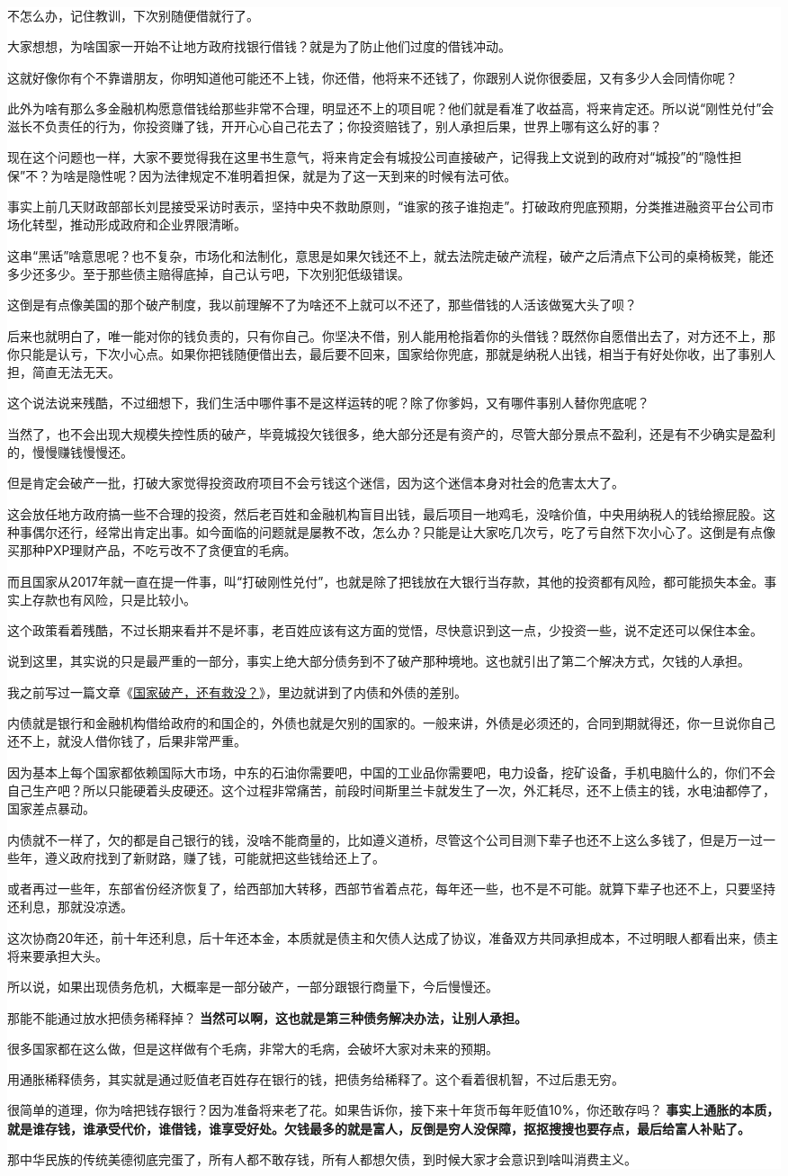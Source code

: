 不怎么办，记住教训，下次别随便借就行了。

大家想想，为啥国家一开始不让地方政府找银行借钱？就是为了防止他们过度的借钱冲动。

这就好像你有个不靠谱朋友，你明知道他可能还不上钱，你还借，他将来不还钱了，你跟别人说你很委屈，又有多少人会同情你呢？

此外为啥有那么多金融机构愿意借钱给那些非常不合理，明显还不上的项目呢？他们就是看准了收益高，将来肯定还。所以说“刚性兑付”会滋长不负责任的行为，你投资赚了钱，开开心心自己花去了；你投资赔钱了，别人承担后果，世界上哪有这么好的事？

现在这个问题也一样，大家不要觉得我在这里书生意气，将来肯定会有城投公司直接破产，记得我上文说到的政府对“城投”的“隐性担保”不？为啥是隐性呢？因为法律规定不准明着担保，就是为了这一天到来的时候有法可依。

事实上前几天财政部部长刘昆接受采访时表示，坚持中央不救助原则，“谁家的孩子谁抱走”。打破政府兜底预期，分类推进融资平台公司市场化转型，推动形成政府和企业界限清晰。

这串“黑话”啥意思呢？也不复杂，市场化和法制化，意思是如果欠钱还不上，就去法院走破产流程，破产之后清点下公司的桌椅板凳，能还多少还多少。至于那些债主赔得底掉，自己认亏吧，下次别犯低级错误。

这倒是有点像美国的那个破产制度，我以前理解不了为啥还不上就可以不还了，那些借钱的人活该做冤大头了呗？

后来也就明白了，唯一能对你的钱负责的，只有你自己。你坚决不借，别人能用枪指着你的头借钱？既然你自愿借出去了，对方还不上，那你只能是认亏，下次小心点。如果你把钱随便借出去，最后要不回来，国家给你兜底，那就是纳税人出钱，相当于有好处你收，出了事别人担，简直无法无天。

这个说法说来残酷，不过细想下，我们生活中哪件事不是这样运转的呢？除了你爹妈，又有哪件事别人替你兜底呢？

当然了，也不会出现大规模失控性质的破产，毕竟城投欠钱很多，绝大部分还是有资产的，尽管大部分景点不盈利，还是有不少确实是盈利的，慢慢赚钱慢慢还。

但是肯定会破产一批，打破大家觉得投资政府项目不会亏钱这个迷信，因为这个迷信本身对社会的危害太大了。

这会放任地方政府搞一些不合理的投资，然后老百姓和金融机构盲目出钱，最后项目一地鸡毛，没啥价值，中央用纳税人的钱给擦屁股。这种事偶尔还行，经常出肯定出事。如今面临的问题就是屡教不改，怎么办？只能是让大家吃几次亏，吃了亏自然下次小心了。这倒是有点像买那种PXP理财产品，不吃亏改不了贪便宜的毛病。

而且国家从2017年就一直在提一件事，叫“打破刚性兑付”，也就是除了把钱放在大银行当存款，其他的投资都有风险，都可能损失本金。事实上存款也有风险，只是比较小。

这个政策看着残酷，不过长期来看并不是坏事，老百姓应该有这方面的觉悟，尽快意识到这一点，少投资一些，说不定还可以保住本金。

说到这里，其实说的只是最严重的一部分，事实上绝大部分债务到不了破产那种境地。这也就引出了第二个解决方式，欠钱的人承担。

我之前写过一篇文章《[国家破产，还有救没？](http://mp.weixin.qq.com/s?__biz=MzUzMjY0NDY4Ng==&mid=2247496664&idx=1&sn=0e9667189fec3e1ae5cac12ae2ecdb04&chksm=fab2a5f9cdc52cefb4c7e966fc2d6ef21f33b4949be585a3d1e7e9b7893b619d191e97b96bab&scene=21#wechat_redirect)》，里边就讲到了内债和外债的差别。

内债就是银行和金融机构借给政府的和国企的，外债也就是欠别的国家的。一般来讲，外债是必须还的，合同到期就得还，你一旦说你自己还不上，就没人借你钱了，后果非常严重。

因为基本上每个国家都依赖国际大市场，中东的石油你需要吧，中国的工业品你需要吧，电力设备，挖矿设备，手机电脑什么的，你们不会自己生产吧？所以只能硬着头皮硬还。这个过程非常痛苦，前段时间斯里兰卡就发生了一次，外汇耗尽，还不上债主的钱，水电油都停了，国家差点暴动。

内债就不一样了，欠的都是自己银行的钱，没啥不能商量的，比如遵义道桥，尽管这个公司目测下辈子也还不上这么多钱了，但是万一过一些年，遵义政府找到了新财路，赚了钱，可能就把这些钱给还上了。

或者再过一些年，东部省份经济恢复了，给西部加大转移，西部节省着点花，每年还一些，也不是不可能。就算下辈子也还不上，只要坚持还利息，那就没凉透。

这次协商20年还，前十年还利息，后十年还本金，本质就是债主和欠债人达成了协议，准备双方共同承担成本，不过明眼人都看出来，债主将来要承担大头。

所以说，如果出现债务危机，大概率是一部分破产，一部分跟银行商量下，今后慢慢还。

那能不能通过放水把债务稀释掉？ **当然可以啊，这也就是第三种债务解决办法，让别人承担。**

很多国家都在这么做，但是这样做有个毛病，非常大的毛病，会破坏大家对未来的预期。

用通胀稀释债务，其实就是通过贬值老百姓存在银行的钱，把债务给稀释了。这个看着很机智，不过后患无穷。

很简单的道理，你为啥把钱存银行？因为准备将来老了花。如果告诉你，接下来十年货币每年贬值10%，你还敢存吗？
**事实上通胀的本质，就是谁存钱，谁承受代价，谁借钱，谁享受好处。欠钱最多的就是富人，反倒是穷人没保障，抠抠搜搜也要存点，最后给富人补贴了。**

那中华民族的传统美德彻底完蛋了，所有人都不敢存钱，所有人都想欠债，到时候大家才会意识到啥叫消费主义。
